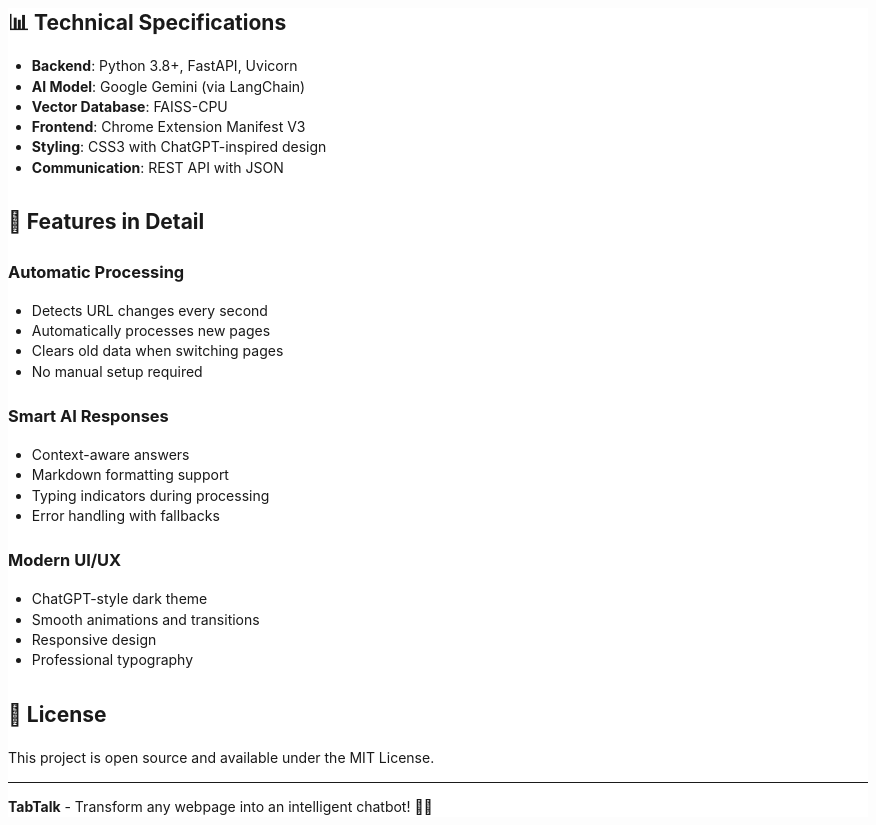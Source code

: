 ## 📊 Technical Specifications

- **Backend**: Python 3.8+, FastAPI, Uvicorn
- **AI Model**: Google Gemini (via LangChain)
- **Vector Database**: FAISS-CPU
- **Frontend**: Chrome Extension Manifest V3
- **Styling**: CSS3 with ChatGPT-inspired design
- **Communication**: REST API with JSON

## 🎉 Features in Detail

### **Automatic Processing**
- Detects URL changes every second
- Automatically processes new pages
- Clears old data when switching pages
- No manual setup required

### **Smart AI Responses**
- Context-aware answers
- Markdown formatting support
- Typing indicators during processing
- Error handling with fallbacks

### **Modern UI/UX**
- ChatGPT-style dark theme
- Smooth animations and transitions
- Responsive design
- Professional typography

## 📝 License

This project is open source and available under the MIT License.

---

**TabTalk** - Transform any webpage into an intelligent chatbot! 🤖✨